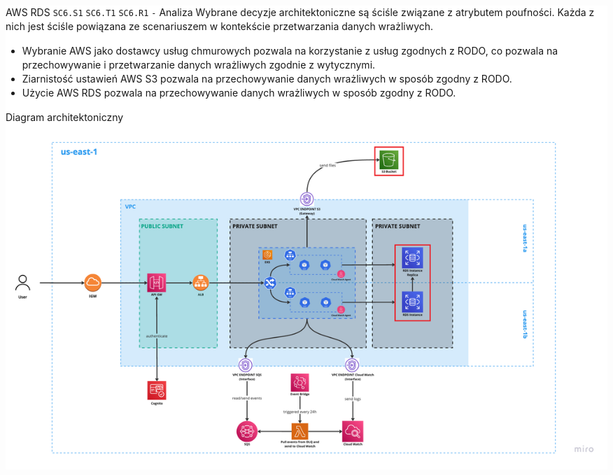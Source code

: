   </tr>
  <tr>
    <td>AWS RDS</td>
    <td><code>SC6.S1</code></td>
    <td><code>SC6.T1</code></td>
    <td><code>SC6.R1</code></td>
    <td><code>-</code></td>
  </tr>
  <tr>
    <th>Analiza</th>
    <td colspan="4">Wybrane decyzje architektoniczne są ściśle związane z atrybutem poufności. Każda z nich jest ściśle powiązana ze scenariuszem w kontekście przetwarzania danych wrażliwych.
    <ul>
      <li>Wybranie AWS jako dostawcy usług chmurowych pozwala na korzystanie z usług zgodnych z RODO, co pozwala na przechowywanie i przetwarzanie danych wrażliwych zgodnie z wytycznymi.</li>
      <li>Ziarnistość ustawień AWS S3 pozwala na przechowywanie danych wrażliwych w sposób zgodny z RODO.</li>
      <li>Użycie AWS RDS pozwala na przechowywanie danych wrażliwych w sposób zgodny z RODO.</li>
    </ul>
    </td>
  </tr>
  <tr>
    <th>Diagram architektoniczny</th>
    <td colspan="4"><img src="./images/SC6.png"></img></td>
  </tr>
</table>
